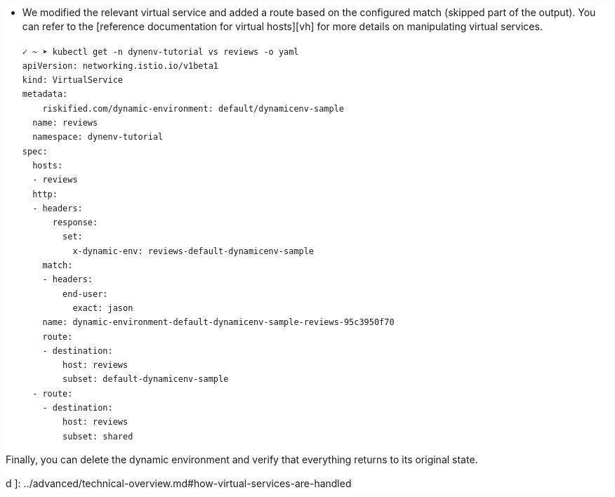 * We modified the relevant virtual service and added a route based on the configured match (skipped
  part of the output). You can refer to the [reference documentation for virtual hosts][vh] for more
  details on manipulating virtual services.

      ✓ ~ ➤ kubectl get -n dynenv-tutorial vs reviews -o yaml
      apiVersion: networking.istio.io/v1beta1
      kind: VirtualService
      metadata:
          riskified.com/dynamic-environment: default/dynamicenv-sample
        name: reviews
        namespace: dynenv-tutorial
      spec:
        hosts:
        - reviews
        http:
        - headers:
            response:
              set:
                x-dynamic-env: reviews-default-dynamicenv-sample
          match:
          - headers:
              end-user:
                exact: jason
          name: dynamic-environment-default-dynamicenv-sample-reviews-95c3950f70
          route:
          - destination:
              host: reviews
              subset: default-dynamicenv-sample
        - route:
          - destination:
              host: reviews
              subset: shared

Finally, you can delete the dynamic environment and verify that everything returns to its original
state.

[bookinfo]: https://istio.io/v1.17/docs/examples/bookinfo/

d  ]: ../advanced/technical-overview.md#how-virtual-services-are-handled